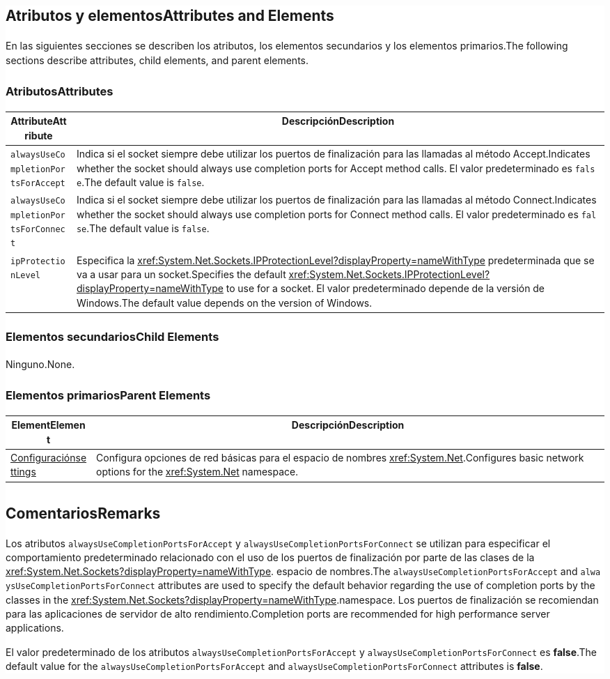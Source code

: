 ## <a name="attributes-and-elements"></a><span data-ttu-id="0e225-109">Atributos y elementos</span><span class="sxs-lookup"><span data-stu-id="0e225-109">Attributes and Elements</span></span>  
 <span data-ttu-id="0e225-110">En las siguientes secciones se describen los atributos, los elementos secundarios y los elementos primarios.</span><span class="sxs-lookup"><span data-stu-id="0e225-110">The following sections describe attributes, child elements, and parent elements.</span></span>  
  
### <a name="attributes"></a><span data-ttu-id="0e225-111">Atributos</span><span class="sxs-lookup"><span data-stu-id="0e225-111">Attributes</span></span>  
  
|<span data-ttu-id="0e225-112">**Attribute**</span><span class="sxs-lookup"><span data-stu-id="0e225-112">**Attribute**</span></span>|<span data-ttu-id="0e225-113">**Descripción**</span><span class="sxs-lookup"><span data-stu-id="0e225-113">**Description**</span></span>|  
|-------------------|---------------------|  
|`alwaysUseCompletionPortsForAccept`|<span data-ttu-id="0e225-114">Indica si el socket siempre debe utilizar los puertos de finalización para las llamadas al método Accept.</span><span class="sxs-lookup"><span data-stu-id="0e225-114">Indicates whether the socket should always use completion ports for Accept method calls.</span></span> <span data-ttu-id="0e225-115">El valor predeterminado es `false`.</span><span class="sxs-lookup"><span data-stu-id="0e225-115">The default value is `false`.</span></span>|  
|`alwaysUseCompletionPortsForConnect`|<span data-ttu-id="0e225-116">Indica si el socket siempre debe utilizar los puertos de finalización para las llamadas al método Connect.</span><span class="sxs-lookup"><span data-stu-id="0e225-116">Indicates whether the socket should always use completion ports for Connect method calls.</span></span> <span data-ttu-id="0e225-117">El valor predeterminado es `false`.</span><span class="sxs-lookup"><span data-stu-id="0e225-117">The default value is `false`.</span></span>|  
|`ipProtectionLevel`|<span data-ttu-id="0e225-118">Especifica la <xref:System.Net.Sockets.IPProtectionLevel?displayProperty=nameWithType> predeterminada que se va a usar para un socket.</span><span class="sxs-lookup"><span data-stu-id="0e225-118">Specifies the default <xref:System.Net.Sockets.IPProtectionLevel?displayProperty=nameWithType> to use for a socket.</span></span> <span data-ttu-id="0e225-119">El valor predeterminado depende de la versión de Windows.</span><span class="sxs-lookup"><span data-stu-id="0e225-119">The default value depends on the version of Windows.</span></span>|  
  
### <a name="child-elements"></a><span data-ttu-id="0e225-120">Elementos secundarios</span><span class="sxs-lookup"><span data-stu-id="0e225-120">Child Elements</span></span>  
 <span data-ttu-id="0e225-121">Ninguno.</span><span class="sxs-lookup"><span data-stu-id="0e225-121">None.</span></span>  
  
### <a name="parent-elements"></a><span data-ttu-id="0e225-122">Elementos primarios</span><span class="sxs-lookup"><span data-stu-id="0e225-122">Parent Elements</span></span>  
  
|<span data-ttu-id="0e225-123">**Element**</span><span class="sxs-lookup"><span data-stu-id="0e225-123">**Element**</span></span>|<span data-ttu-id="0e225-124">**Descripción**</span><span class="sxs-lookup"><span data-stu-id="0e225-124">**Description**</span></span>|  
|-----------------|---------------------|  
|[<span data-ttu-id="0e225-125">Configuración</span><span class="sxs-lookup"><span data-stu-id="0e225-125">settings</span></span>](settings-element-network-settings.md)|<span data-ttu-id="0e225-126">Configura opciones de red básicas para el espacio de nombres <xref:System.Net>.</span><span class="sxs-lookup"><span data-stu-id="0e225-126">Configures basic network options for the <xref:System.Net> namespace.</span></span>|  
  
## <a name="remarks"></a><span data-ttu-id="0e225-127">Comentarios</span><span class="sxs-lookup"><span data-stu-id="0e225-127">Remarks</span></span>  
 <span data-ttu-id="0e225-128">Los atributos `alwaysUseCompletionPortsForAccept` y `alwaysUseCompletionPortsForConnect` se utilizan para especificar el comportamiento predeterminado relacionado con el uso de los puertos de finalización por parte de las clases de la <xref:System.Net.Sockets?displayProperty=nameWithType>. espacio de nombres.</span><span class="sxs-lookup"><span data-stu-id="0e225-128">The `alwaysUseCompletionPortsForAccept` and `alwaysUseCompletionPortsForConnect` attributes are used to specify the default behavior regarding the use of completion ports by the classes in the <xref:System.Net.Sockets?displayProperty=nameWithType>.namespace.</span></span> <span data-ttu-id="0e225-129">Los puertos de finalización se recomiendan para las aplicaciones de servidor de alto rendimiento.</span><span class="sxs-lookup"><span data-stu-id="0e225-129">Completion ports are recommended for high performance server applications.</span></span>  
  
 <span data-ttu-id="0e225-130">El valor predeterminado de los atributos `alwaysUseCompletionPortsForAccept` y `alwaysUseCompletionPortsForConnect` es **false**.</span><span class="sxs-lookup"><span data-stu-id="0e225-130">The default value for the `alwaysUseCompletionPortsForAccept` and `alwaysUseCompletionPortsForConnect` attributes is **false**.</span></span>  
  